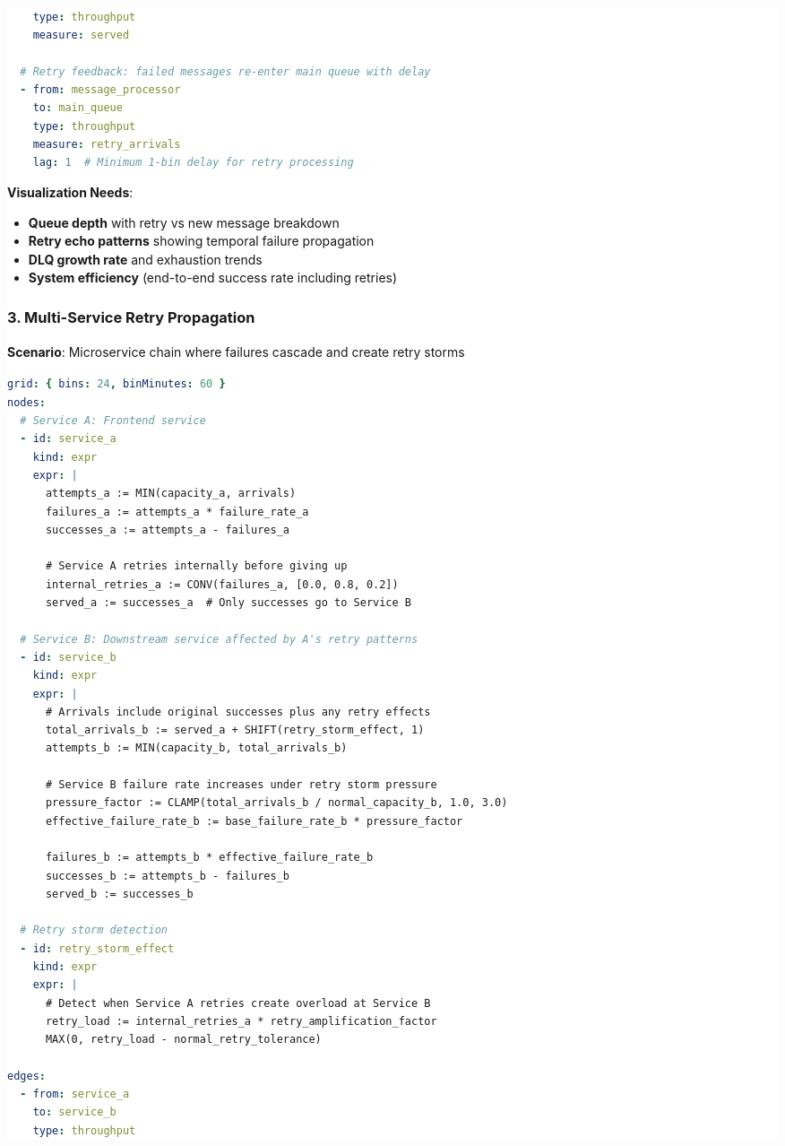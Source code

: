 ```yaml
    type: throughput
    measure: served
    
  # Retry feedback: failed messages re-enter main queue with delay
  - from: message_processor
    to: main_queue
    type: throughput  
    measure: retry_arrivals
    lag: 1  # Minimum 1-bin delay for retry processing
```

**Visualization Needs**:
- **Queue depth** with retry vs new message breakdown
- **Retry echo patterns** showing temporal failure propagation  
- **DLQ growth rate** and exhaustion trends
- **System efficiency** (end-to-end success rate including retries)

### 3. Multi-Service Retry Propagation

**Scenario**: Microservice chain where failures cascade and create retry storms

```yaml
grid: { bins: 24, binMinutes: 60 }
nodes:
  # Service A: Frontend service
  - id: service_a
    kind: expr
    expr: |
      attempts_a := MIN(capacity_a, arrivals)
      failures_a := attempts_a * failure_rate_a
      successes_a := attempts_a - failures_a
      
      # Service A retries internally before giving up
      internal_retries_a := CONV(failures_a, [0.0, 0.8, 0.2])
      served_a := successes_a  # Only successes go to Service B

  # Service B: Downstream service affected by A's retry patterns
  - id: service_b  
    kind: expr
    expr: |
      # Arrivals include original successes plus any retry effects
      total_arrivals_b := served_a + SHIFT(retry_storm_effect, 1)
      attempts_b := MIN(capacity_b, total_arrivals_b)
      
      # Service B failure rate increases under retry storm pressure
      pressure_factor := CLAMP(total_arrivals_b / normal_capacity_b, 1.0, 3.0)
      effective_failure_rate_b := base_failure_rate_b * pressure_factor
      
      failures_b := attempts_b * effective_failure_rate_b
      successes_b := attempts_b - failures_b
      served_b := successes_b

  # Retry storm detection
  - id: retry_storm_effect
    kind: expr
    expr: |
      # Detect when Service A retries create overload at Service B
      retry_load := internal_retries_a * retry_amplification_factor
      MAX(0, retry_load - normal_retry_tolerance)

edges:
  - from: service_a
    to: service_b
    type: throughput
```